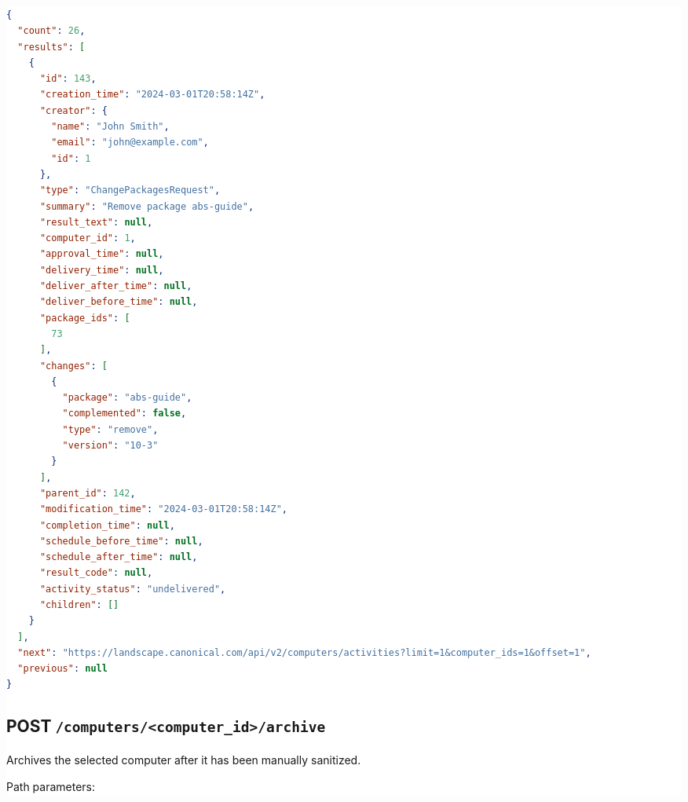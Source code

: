```json
{
  "count": 26,
  "results": [
    {
      "id": 143,
      "creation_time": "2024-03-01T20:58:14Z",
      "creator": {
        "name": "John Smith",
        "email": "john@example.com",
        "id": 1
      },
      "type": "ChangePackagesRequest",
      "summary": "Remove package abs-guide",
      "result_text": null,
      "computer_id": 1,
      "approval_time": null,
      "delivery_time": null,
      "deliver_after_time": null,
      "deliver_before_time": null,
      "package_ids": [
        73
      ],
      "changes": [
        {
          "package": "abs-guide",
          "complemented": false,
          "type": "remove",
          "version": "10-3"
        }
      ],
      "parent_id": 142,
      "modification_time": "2024-03-01T20:58:14Z",
      "completion_time": null,
      "schedule_before_time": null,
      "schedule_after_time": null,
      "result_code": null,
      "activity_status": "undelivered",
      "children": []
    }
  ],
  "next": "https://landscape.canonical.com/api/v2/computers/activities?limit=1&computer_ids=1&offset=1",
  "previous": null
}
```

## POST `/computers/<computer_id>/archive`

Archives the selected computer after it has been manually sanitized.

Path parameters:
